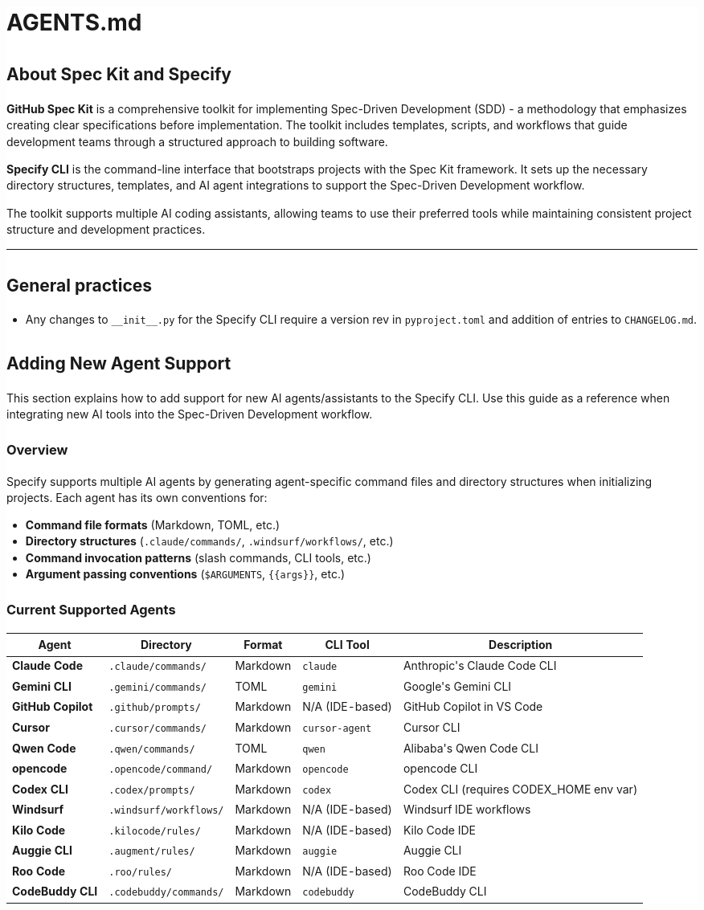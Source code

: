 # AGENTS.md

## About Spec Kit and Specify

**GitHub Spec Kit** is a comprehensive toolkit for implementing Spec-Driven Development (SDD) - a methodology that emphasizes creating clear specifications before implementation. The toolkit includes templates, scripts, and workflows that guide development teams through a structured approach to building software.

**Specify CLI** is the command-line interface that bootstraps projects with the Spec Kit framework. It sets up the necessary directory structures, templates, and AI agent integrations to support the Spec-Driven Development workflow.

The toolkit supports multiple AI coding assistants, allowing teams to use their preferred tools while maintaining consistent project structure and development practices.

---

## General practices

- Any changes to `__init__.py` for the Specify CLI require a version rev in `pyproject.toml` and addition of entries to `CHANGELOG.md`.

## Adding New Agent Support

This section explains how to add support for new AI agents/assistants to the Specify CLI. Use this guide as a reference when integrating new AI tools into the Spec-Driven Development workflow.

### Overview

Specify supports multiple AI agents by generating agent-specific command files and directory structures when initializing projects. Each agent has its own conventions for:

- **Command file formats** (Markdown, TOML, etc.)
- **Directory structures** (`.claude/commands/`, `.windsurf/workflows/`, etc.)
- **Command invocation patterns** (slash commands, CLI tools, etc.)
- **Argument passing conventions** (`$ARGUMENTS`, `{{args}}`, etc.)

### Current Supported Agents

| Agent | Directory | Format | CLI Tool | Description |
|-------|-----------|---------|----------|-------------|
| **Claude Code** | `.claude/commands/` | Markdown | `claude` | Anthropic's Claude Code CLI |
| **Gemini CLI** | `.gemini/commands/` | TOML | `gemini` | Google's Gemini CLI |
| **GitHub Copilot** | `.github/prompts/` | Markdown | N/A (IDE-based) | GitHub Copilot in VS Code |
| **Cursor** | `.cursor/commands/` | Markdown | `cursor-agent` | Cursor CLI |
| **Qwen Code** | `.qwen/commands/` | TOML | `qwen` | Alibaba's Qwen Code CLI |
| **opencode** | `.opencode/command/` | Markdown | `opencode` | opencode CLI |
| **Codex CLI** | `.codex/prompts/` | Markdown | `codex` | Codex CLI (requires CODEX_HOME env var) |
| **Windsurf** | `.windsurf/workflows/` | Markdown | N/A (IDE-based) | Windsurf IDE workflows |
| **Kilo Code** | `.kilocode/rules/` | Markdown | N/A (IDE-based) | Kilo Code IDE |
| **Auggie CLI** | `.augment/rules/` | Markdown | `auggie` | Auggie CLI |
| **Roo Code** | `.roo/rules/` | Markdown | N/A (IDE-based) | Roo Code IDE |
| **CodeBuddy CLI** | `.codebuddy/commands/` | Markdown | `codebuddy` | CodeBuddy CLI |